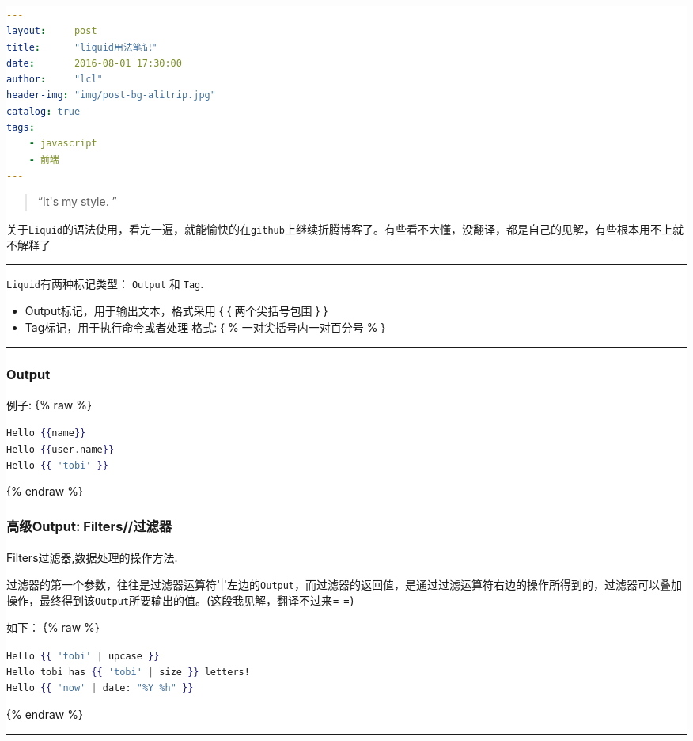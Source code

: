 ```yaml
---
layout:     post
title:      "liquid用法笔记"
date:       2016-08-01 17:30:00
author:     "lcl"
header-img: "img/post-bg-alitrip.jpg"
catalog: true
tags:
    - javascript 
    - 前端 
---
```


> “It's my style. ”

关于`Liquid`的语法使用，看完一遍，就能愉快的在`github`上继续折腾博客了。有些看不大懂，没翻译，都是自己的见解，有些根本用不上就不解释了

---

`Liquid`有两种标记类型：
`Output` 和  `Tag`.

* Output标记，用于输出文本，格式采用 { { 两个尖括号包围 } }
* Tag标记，用于执行命令或者处理 格式: { % 一对尖括号内一对百分号 % }
    
---

### Output

例子:
{% raw %}
```hbs
Hello {{name}}
Hello {{user.name}}
Hello {{ 'tobi' }}
```
{% endraw %}

### 高级Output: Filters//过滤器

Filters过滤器,数据处理的操作方法.

过滤器的第一个参数，往往是过滤器运算符'|'左边的`Output`，而过滤器的返回值，是通过过滤运算符右边的操作所得到的，过滤器可以叠加操作，最终得到该`Output`所要输出的值。(这段我见解，翻译不过来= =)

如下：
{% raw %}
```hbs
Hello {{ 'tobi' | upcase }}
Hello tobi has {{ 'tobi' | size }} letters!
Hello {{ 'now' | date: "%Y %h" }}
```
{% endraw %}

---
